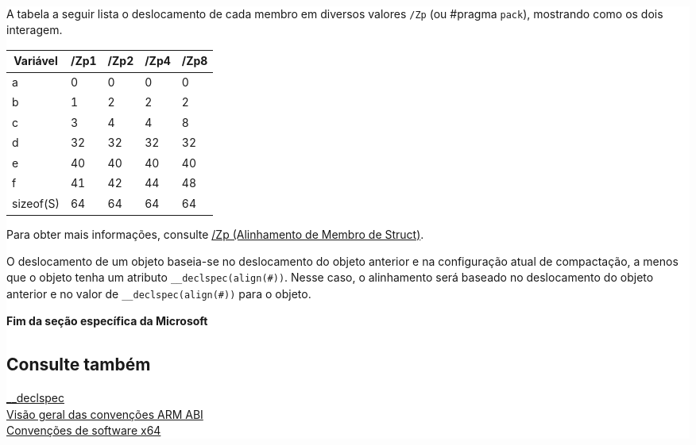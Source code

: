 A tabela a seguir lista o deslocamento de cada membro em diversos valores `/Zp` (ou #pragma `pack`), mostrando como os dois interagem.

|Variável|/Zp1|/Zp2|/Zp4|/Zp8|
|--------------|-----------|-----------|-----------|-----------|
|a|0|0|0|0|
|b|1|2|2|2|
|c|3|4|4|8|
|d|32|32|32|32|
|e|40|40|40|40|
|f|41|42|44|48|
|sizeof(S)|64|64|64|64|

Para obter mais informações, consulte [/Zp (Alinhamento de Membro de Struct)](../build/reference/zp-struct-member-alignment.md).

O deslocamento de um objeto baseia-se no deslocamento do objeto anterior e na configuração atual de compactação, a menos que o objeto tenha um atributo `__declspec(align(#))`. Nesse caso, o alinhamento será baseado no deslocamento do objeto anterior e no valor de `__declspec(align(#))` para o objeto.

**Fim da seção específica da Microsoft**

## <a name="see-also"></a>Consulte também

[__declspec](../cpp/declspec.md)<br/>
[Visão geral das convenções ARM ABI](../build/overview-of-arm-abi-conventions.md)<br/>
[Convenções de software x64](../build/x64-software-conventions.md)